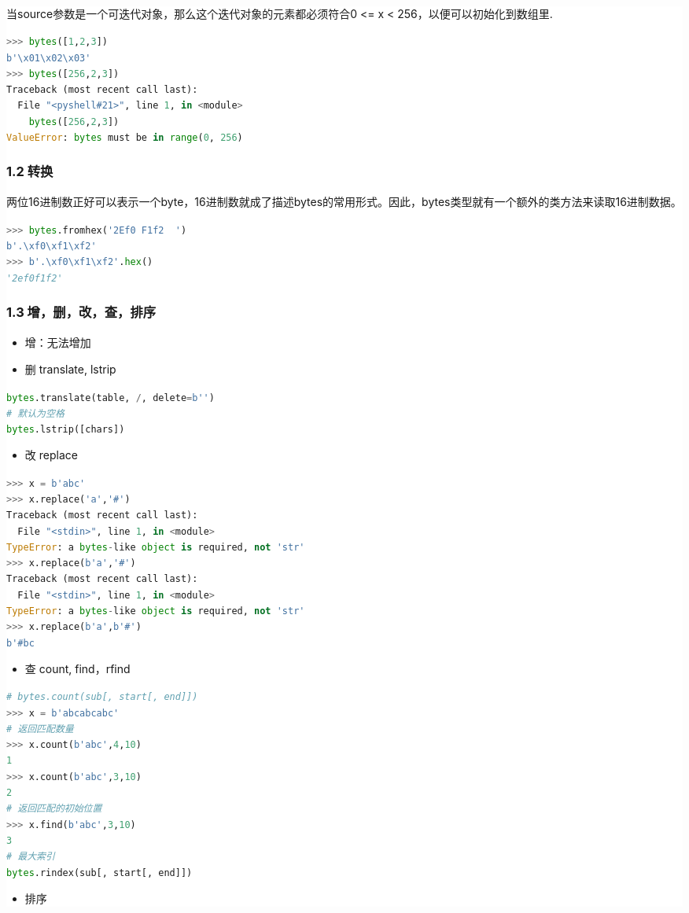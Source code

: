 当source参数是一个可迭代对象，那么这个迭代对象的元素都必须符合0 <= x < 256，以便可以初始化到数组里.

```python
>>> bytes([1,2,3])
b'\x01\x02\x03'
>>> bytes([256,2,3])
Traceback (most recent call last):
  File "<pyshell#21>", line 1, in <module>
    bytes([256,2,3])
ValueError: bytes must be in range(0, 256)
```

### 1.2 转换
两位16进制数正好可以表示一个byte，16进制数就成了描述bytes的常用形式。因此，bytes类型就有一个额外的类方法来读取16进制数据。

```python
>>> bytes.fromhex('2Ef0 F1f2  ')
b'.\xf0\xf1\xf2'
>>> b'.\xf0\xf1\xf2'.hex()
'2ef0f1f2'
```

### 1.3 增，删，改，查，排序
- 增：无法增加

- 删 translate, lstrip

```python
bytes.translate(table, /, delete=b'')
# 默认为空格
bytes.lstrip([chars])
```

- 改 replace

```python
>>> x = b'abc'
>>> x.replace('a','#')
Traceback (most recent call last):
  File "<stdin>", line 1, in <module>
TypeError: a bytes-like object is required, not 'str'
>>> x.replace(b'a','#')
Traceback (most recent call last):
  File "<stdin>", line 1, in <module>
TypeError: a bytes-like object is required, not 'str'
>>> x.replace(b'a',b'#')
b'#bc
```

- 查 count, find，rfind
```python
# bytes.count(sub[, start[, end]])
>>> x = b'abcabcabc'
# 返回匹配数量
>>> x.count(b'abc',4,10)
1
>>> x.count(b'abc',3,10)
2
# 返回匹配的初始位置
>>> x.find(b'abc',3,10)
3
# 最大索引
bytes.rindex(sub[, start[, end]])
```
- 排序

